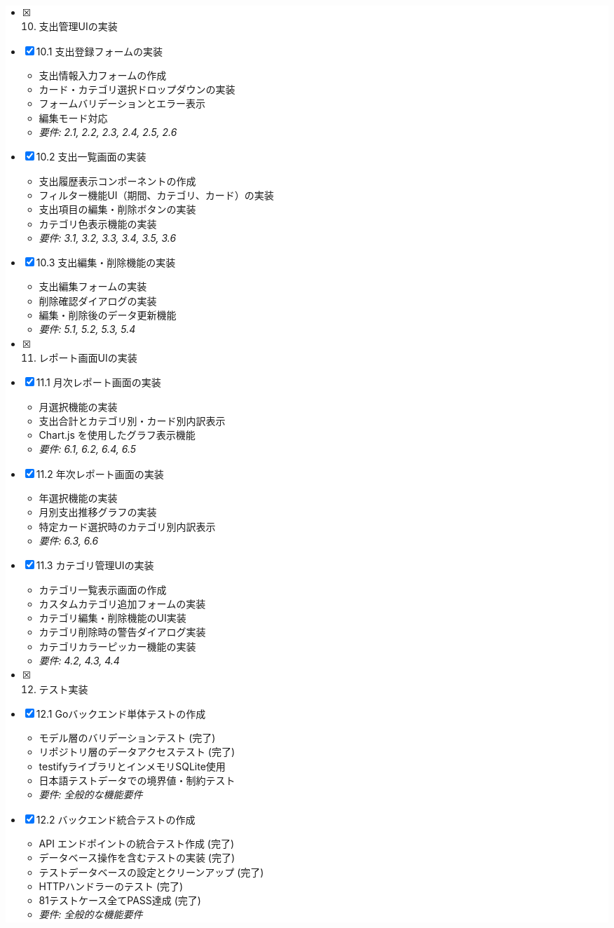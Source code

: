 - [x] 10. 支出管理UIの実装
- [x] 10.1 支出登録フォームの実装
  - 支出情報入力フォームの作成
  - カード・カテゴリ選択ドロップダウンの実装
  - フォームバリデーションとエラー表示
  - 編集モード対応
  - _要件: 2.1, 2.2, 2.3, 2.4, 2.5, 2.6_

- [x] 10.2 支出一覧画面の実装
  - 支出履歴表示コンポーネントの作成
  - フィルター機能UI（期間、カテゴリ、カード）の実装
  - 支出項目の編集・削除ボタンの実装
  - カテゴリ色表示機能の実装
  - _要件: 3.1, 3.2, 3.3, 3.4, 3.5, 3.6_

- [x] 10.3 支出編集・削除機能の実装
  - 支出編集フォームの実装
  - 削除確認ダイアログの実装
  - 編集・削除後のデータ更新機能
  - _要件: 5.1, 5.2, 5.3, 5.4_

- [x] 11. レポート画面UIの実装
- [x] 11.1 月次レポート画面の実装
  - 月選択機能の実装
  - 支出合計とカテゴリ別・カード別内訳表示
  - Chart.js を使用したグラフ表示機能
  - _要件: 6.1, 6.2, 6.4, 6.5_

- [x] 11.2 年次レポート画面の実装
  - 年選択機能の実装
  - 月別支出推移グラフの実装
  - 特定カード選択時のカテゴリ別内訳表示
  - _要件: 6.3, 6.6_

- [x] 11.3 カテゴリ管理UIの実装
  - カテゴリ一覧表示画面の作成
  - カスタムカテゴリ追加フォームの実装
  - カテゴリ編集・削除機能のUI実装
  - カテゴリ削除時の警告ダイアログ実装
  - カテゴリカラーピッカー機能の実装
  - _要件: 4.2, 4.3, 4.4_

- [x] 12. テスト実装
- [x] 12.1 Goバックエンド単体テストの作成
  - モデル層のバリデーションテスト (完了)
  - リポジトリ層のデータアクセステスト (完了)
  - testifyライブラリとインメモリSQLite使用
  - 日本語テストデータでの境界値・制約テスト
  - _要件: 全般的な機能要件_

- [x] 12.2 バックエンド統合テストの作成
  - API エンドポイントの統合テスト作成 (完了)
  - データベース操作を含むテストの実装 (完了)
  - テストデータベースの設定とクリーンアップ (完了)
  - HTTPハンドラーのテスト (完了)
  - 81テストケース全てPASS達成 (完了)
  - _要件: 全般的な機能要件_
